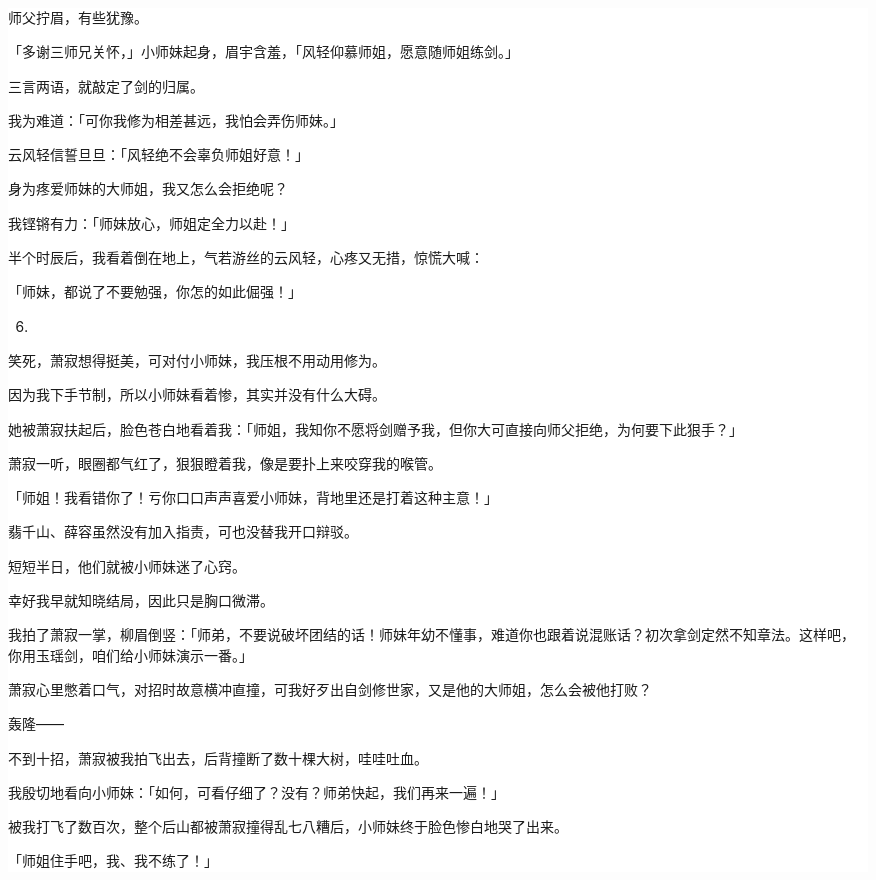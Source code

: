 师父拧眉，有些犹豫。


「多谢三师兄关怀，」小师妹起身，眉宇含羞，「风轻仰慕师姐，愿意随师姐练剑。」


三言两语，就敲定了剑的归属。


我为难道：「可你我修为相差甚远，我怕会弄伤师妹。」


云风轻信誓旦旦：「风轻绝不会辜负师姐好意！」


身为疼爱师妹的大师姐，我又怎么会拒绝呢？


我铿锵有力：「师妹放心，师姐定全力以赴！」


半个时辰后，我看着倒在地上，气若游丝的云风轻，心疼又无措，惊慌大喊：


「师妹，都说了不要勉强，你怎的如此倔强！」


06.


笑死，萧寂想得挺美，可对付小师妹，我压根不用动用修为。


因为我下手节制，所以小师妹看着惨，其实并没有什么大碍。


她被萧寂扶起后，脸色苍白地看着我：「师姐，我知你不愿将剑赠予我，但你大可直接向师父拒绝，为何要下此狠手？」


萧寂一听，眼圈都气红了，狠狠瞪着我，像是要扑上来咬穿我的喉管。


「师姐！我看错你了！亏你口口声声喜爱小师妹，背地里还是打着这种主意！」


翡千山、薛容虽然没有加入指责，可也没替我开口辩驳。


短短半日，他们就被小师妹迷了心窍。


幸好我早就知晓结局，因此只是胸口微滞。


我拍了萧寂一掌，柳眉倒竖：「师弟，不要说破坏团结的话！师妹年幼不懂事，难道你也跟着说混账话？初次拿剑定然不知章法。这样吧，你用玉瑶剑，咱们给小师妹演示一番。」


萧寂心里憋着口气，对招时故意横冲直撞，可我好歹出自剑修世家，又是他的大师姐，怎么会被他打败？


轰隆——


不到十招，萧寂被我拍飞出去，后背撞断了数十棵大树，哇哇吐血。


我殷切地看向小师妹：「如何，可看仔细了？没有？师弟快起，我们再来一遍！」


被我打飞了数百次，整个后山都被萧寂撞得乱七八糟后，小师妹终于脸色惨白地哭了出来。


「师姐住手吧，我、我不练了！」
